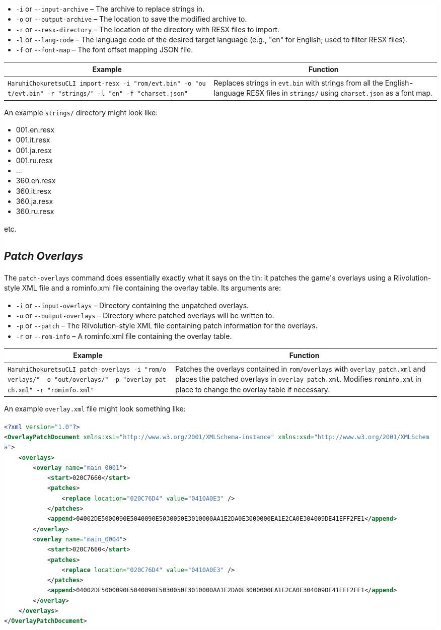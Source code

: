 * `-i` or `--input-archive` &ndash; The archive to replace strings in.
* `-o` or `--output-archive` &ndash; The location to save the modified archive to.
* `-r` or `--resx-directory` &ndash; The location of the directory with RESX files to import.
* `-l` or `--lang-code` &ndash; The language code of the desired target language (e.g., "en" for English; used to filter RESX files).
* `-f` or `--font-map` &ndash; The font offset mapping JSON file.

| Example | Function |
|---------|----------|
| `HaruhiChokuretsuCLI import-resx -i "rom/evt.bin" -o "out/evt.bin" -r "strings/" -l "en" -f "charset.json"` | Replaces strings in `evt.bin` with strings from all the English-language RESX files in `strings/` using `charset.json` as a font map. |

An example `strings/` directory might look like:

* 001.en.resx
* 001.it.resx
* 001.ja.resx
* 001.ru.resx
* ...
* 360.en.resx
* 360.it.resx
* 360.ja.resx
* 360.ru.resx

etc.

## _Patch Overlays_
The `patch-overlays` command does essentially exactly what it says on the tin: it patches the game's overlays using a Riivolution-style XML file and a rominfo.xml file containing the overlay table.
Its arguments are:

* `-i` or `--input-overlays` &ndash; Directory containing the unpatched overlays.
* `-o` or `--output-overlays` &ndash; Directory where patched overlays will be written to.
* `-p` or `--patch` &ndash; The Riivolution-style XML file containing patch information for the overlays.
* `-r` or `--rom-info` &ndash; A rominfo.xml file containing the overlay table.

| Example | Function |
|---------|----------|
| `HaruhiChokuretsuCLI patch-overlays -i "rom/overlays/" -o "out/overlays/" -p "overlay_patch.xml" -r "rominfo.xml"` | Patches the overlays contained in `rom/overlays` with `overlay_patch.xml` and places the patched overlays in `overlay_patch.xml`. Modifies `rominfo.xml` in place to change the overlay table if necessary. |

An example `overlay.xml` file might look something like:

```xml
<?xml version="1.0"?>
<OverlayPatchDocument xmlns:xsi="http://www.w3.org/2001/XMLSchema-instance" xmlns:xsd="http://www.w3.org/2001/XMLSchema">
    <overlays>
        <overlay name="main_0001">
            <start>020C7660</start>
            <patches>
                <replace location="020C76D4" value="0410A0E3" />
            </patches>
            <append>04002DE5000090E5040090E5030050E3010000AA1E2DA0E3000000EA1E2CA0E304009DE41EFF2FE1</append>
        </overlay>
        <overlay name="main_0004">
            <start>020C7660</start>
            <patches>
                <replace location="020C76D4" value="0410A0E3" />
            </patches>
            <append>04002DE5000090E5040090E5030050E3010000AA1E2DA0E3000000EA1E2CA0E304009DE41EFF2FE1</append>
        </overlay>
    </overlays>
</OverlayPatchDocument>
```